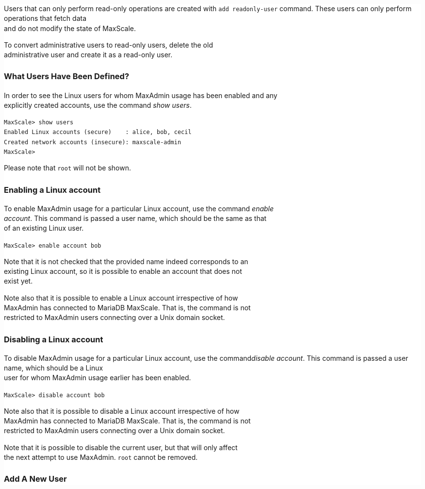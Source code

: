 Users that can only perform read-only operations are created with `add readonly-user` command. These users can only perform operations that fetch data\
and do not modify the state of MaxScale.

To convert administrative users to read-only users, delete the old\
administrative user and create it as a read-only user.

### What Users Have Been Defined?

In order to see the Linux users for whom MaxAdmin usage has been enabled and any\
explicitly created accounts, use the command _show users_.

```
MaxScale> show users
Enabled Linux accounts (secure)    : alice, bob, cecil
Created network accounts (insecure): maxscale-admin
MaxScale>
```

Please note that `root` will not be shown.

### Enabling a Linux account

To enable MaxAdmin usage for a particular Linux account, use the command _enable_\
_account_. This command is passed a user name, which should be the same as that\
of an existing Linux user.

```
MaxScale> enable account bob
```

Note that it is not checked that the provided name indeed corresponds to an\
existing Linux account, so it is possible to enable an account that does not\
exist yet.

Note also that it is possible to enable a Linux account irrespective of how\
MaxAdmin has connected to MariaDB MaxScale. That is, the command is not\
restricted to MaxAdmin users connecting over a Unix domain socket.

### Disabling a Linux account

To disable MaxAdmin usage for a particular Linux account, use the comman&#x64;_&#x64;isable account_. This command is passed a user name, which should be a Linux\
user for whom MaxAdmin usage earlier has been enabled.

```
MaxScale> disable account bob
```

Note also that it is possible to disable a Linux account irrespective of how\
MaxAdmin has connected to MariaDB MaxScale. That is, the command is not\
restricted to MaxAdmin users connecting over a Unix domain socket.

Note that it is possible to disable the current user, but that will only affect\
the next attempt to use MaxAdmin. `root` cannot be removed.

### Add A New User
